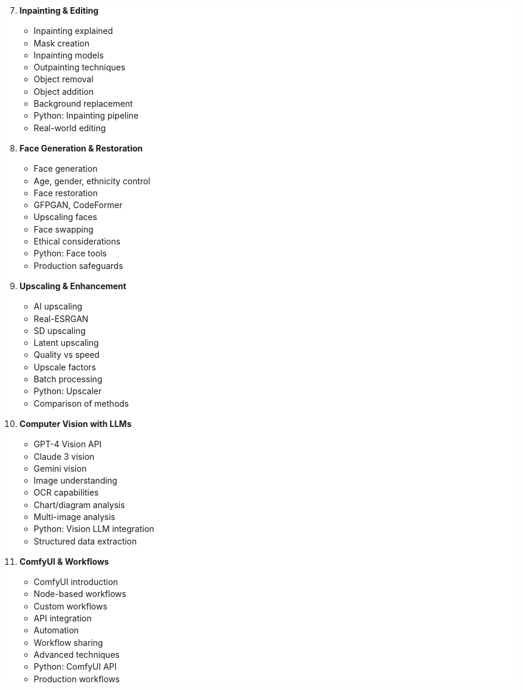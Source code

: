 7. **Inpainting & Editing**
   - Inpainting explained
   - Mask creation
   - Inpainting models
   - Outpainting techniques
   - Object removal
   - Object addition
   - Background replacement
   - Python: Inpainting pipeline
   - Real-world editing

8. **Face Generation & Restoration**
   - Face generation
   - Age, gender, ethnicity control
   - Face restoration
   - GFPGAN, CodeFormer
   - Upscaling faces
   - Face swapping
   - Ethical considerations
   - Python: Face tools
   - Production safeguards

9. **Upscaling & Enhancement**
   - AI upscaling
   - Real-ESRGAN
   - SD upscaling
   - Latent upscaling
   - Quality vs speed
   - Upscale factors
   - Batch processing
   - Python: Upscaler
   - Comparison of methods

10. **Computer Vision with LLMs**
    - GPT-4 Vision API
    - Claude 3 vision
    - Gemini vision
    - Image understanding
    - OCR capabilities
    - Chart/diagram analysis
    - Multi-image analysis
    - Python: Vision LLM integration
    - Structured data extraction

11. **ComfyUI & Workflows**
    - ComfyUI introduction
    - Node-based workflows
    - Custom workflows
    - API integration
    - Automation
    - Workflow sharing
    - Advanced techniques
    - Python: ComfyUI API
    - Production workflows
